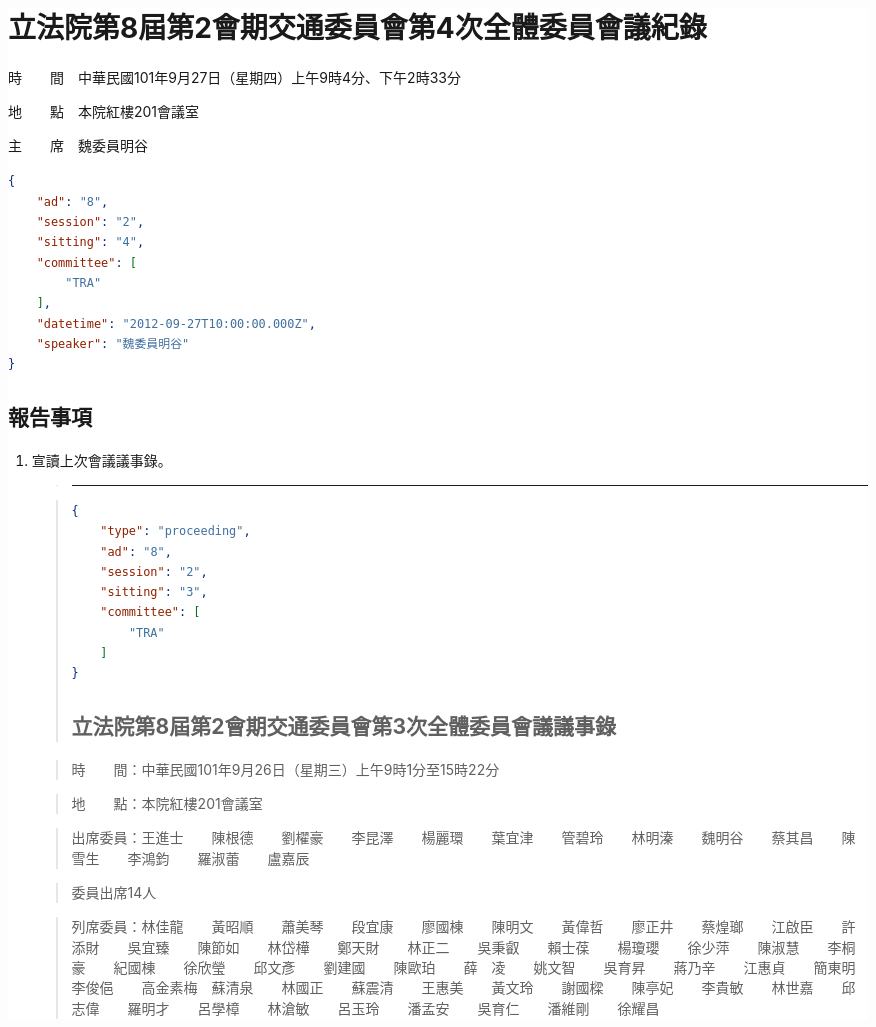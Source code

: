 # 立法院第8屆第2會期交通委員會第4次全體委員會議紀錄

時　　間　中華民國101年9月27日（星期四）上午9時4分、下午2時33分

地　　點　本院紅樓201會議室

主　　席　魏委員明谷

```json
{
    "ad": "8",
    "session": "2",
    "sitting": "4",
    "committee": [
        "TRA"
    ],
    "datetime": "2012-09-27T10:00:00.000Z",
    "speaker": "魏委員明谷"
}

```


## 報告事項


1. 宣讀上次會議議事錄。

    > * * *

    > ```json
    > {
    >     "type": "proceeding",
    >     "ad": "8",
    >     "session": "2",
    >     "sitting": "3",
    >     "committee": [
    >         "TRA"
    >     ]
    > }
    > ```
    > 
    > 
    > ## 立法院第8屆第2會期交通委員會第3次全體委員會議議事錄

    > 時　　間：中華民國101年9月26日（星期三）上午9時1分至15時22分

    > 地　　點：本院紅樓201會議室

    > 出席委員：王進士　　陳根德　　劉櫂豪　　李昆澤　　楊麗環　　葉宜津　　管碧玲　　林明溱　　魏明谷　　蔡其昌　　陳雪生　　李鴻鈞　　羅淑蕾　　盧嘉辰

    > 委員出席14人

    > 列席委員：林佳龍　　黃昭順　　蕭美琴　　段宜康　　廖國棟　　陳明文　　黃偉哲　　廖正井　　蔡煌瑯　　江啟臣　　許添財　　吳宜臻　　陳節如　　林岱樺　　鄭天財　　林正二　　吳秉叡　　賴士葆　　楊瓊瓔　　徐少萍　　陳淑慧　　李桐豪　　紀國棟　　徐欣瑩　　邱文彥　　劉建國　　陳歐珀　　薛　凌　　姚文智　　吳育昇　　蔣乃辛　　江惠貞　　簡東明　　李俊俋　　高金素梅　蘇清泉　　林國正　　蘇震清　　王惠美　　黃文玲　　謝國樑　　陳亭妃　　李貴敏　　林世嘉　　邱志偉　　羅明才　　呂學樟　　林滄敏　　呂玉玲　　潘孟安　　吳育仁　　潘維剛　　徐耀昌
